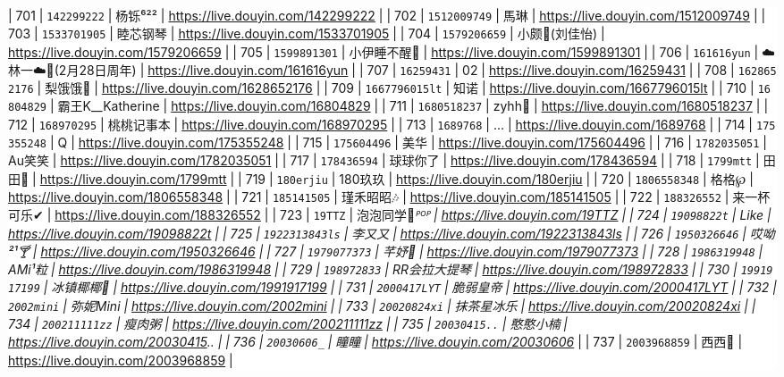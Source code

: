 | 701 | `142299222` | 杨铄⁶²² | https://live.douyin.com/142299222 |
| 702 | `1512009749` | 馬琳 | https://live.douyin.com/1512009749 |
| 703 | `1533701905` | 睦芯钢琴 | https://live.douyin.com/1533701905 |
| 704 | `1579206659` | 小颇🐽(刘佳怡) | https://live.douyin.com/1579206659 |
| 705 | `1599891301` | 小伊睡不醒🦋 | https://live.douyin.com/1599891301 |
| 706 | `161616yun` | ☁️林一☁️🎹(2月28日周年) | https://live.douyin.com/161616yun |
| 707 | `16259431` | 02 | https://live.douyin.com/16259431 |
| 708 | `1628652176` | 梨饿饿🍐 | https://live.douyin.com/1628652176 |
| 709 | `1667796015lt` | 知诺 | https://live.douyin.com/1667796015lt |
| 710 | `16804829` | 霸王K__Katherine | https://live.douyin.com/16804829 |
| 711 | `1680518237` | zyhh🎹 | https://live.douyin.com/1680518237 |
| 712 | `168970295` | 桃桃记事本 | https://live.douyin.com/168970295 |
| 713 | `1689768` | … | https://live.douyin.com/1689768 |
| 714 | `175355248` | Q | https://live.douyin.com/175355248 |
| 715 | `175604496` | 美华 | https://live.douyin.com/175604496 |
| 716 | `1782035051` | Au笑笑 | https://live.douyin.com/1782035051 |
| 717 | `178436594` | 球球你了 | https://live.douyin.com/178436594 |
| 718 | `1799mtt` | 田田💃 | https://live.douyin.com/1799mtt |
| 719 | `180erjiu` | 180玖玖 | https://live.douyin.com/180erjiu |
| 720 | `1806558348` | 格格℘ | https://live.douyin.com/1806558348 |
| 721 | `185141505` | 瑾禾昭昭🎶 | https://live.douyin.com/185141505 |
| 722 | `188326552` | 来一杯可乐✔ | https://live.douyin.com/188326552 |
| 723 | `19TTZ` | 泡泡同学💭_ᴾᴼᴾ | https://live.douyin.com/19TTZ |
| 724 | `19098822t` | Like | https://live.douyin.com/19098822t |
| 725 | `1922313843ls` | 李又又 | https://live.douyin.com/1922313843ls |
| 726 | `1950326646` | 哎呦²¹🍸 | https://live.douyin.com/1950326646 |
| 727 | `1979077373` | 芊妤🤍 | https://live.douyin.com/1979077373 |
| 728 | `1986319948` | AMi¹粒 | https://live.douyin.com/1986319948 |
| 729 | `198972833` | RR会拉大提琴 | https://live.douyin.com/198972833 |
| 730 | `1991917199` | 冰镇椰椰🥥 | https://live.douyin.com/1991917199 |
| 731 | `2000417LYT` | 脆弱皇帝 | https://live.douyin.com/2000417LYT |
| 732 | `2002mini` | 弥妮Mini | https://live.douyin.com/2002mini |
| 733 | `20020824xi` | 抹茶星冰乐 | https://live.douyin.com/20020824xi |
| 734 | `200211111zz` | 瘦肉粥 | https://live.douyin.com/200211111zz |
| 735 | `20030415..` | 憨憨小楠 | https://live.douyin.com/20030415.. |
| 736 | `20030606_` | 瞳瞳 | https://live.douyin.com/20030606_ |
| 737 | `2003968859` | 西西🐰 | https://live.douyin.com/2003968859 |